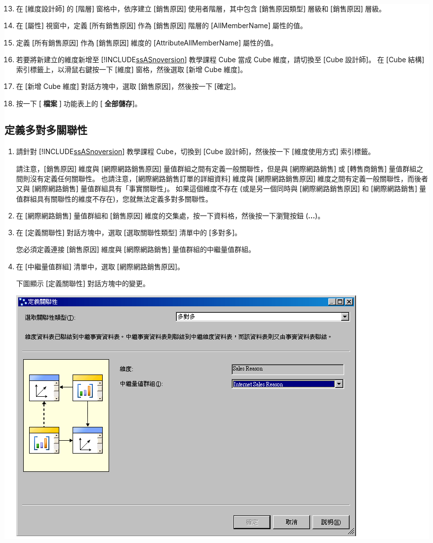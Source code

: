 13. 在 [維度設計師] 的 [階層] 窗格中，依序建立 [銷售原因] 使用者階層，其中包含 [銷售原因類型] 層級和 [銷售原因] 層級。  
  
14. 在 [屬性] 視窗中，定義 [所有銷售原因] 作為 [銷售原因] 階層的 [AllMemberName] 屬性的值。  
  
15. 定義 [所有銷售原因] 作為 [銷售原因] 維度的 [AttributeAllMemberName] 屬性的值。  
  
16. 若要將新建立的維度新增至 [!INCLUDE[ssASnoversion](../includes/ssasnoversion-md.md)] 教學課程 Cube 當成 Cube 維度，請切換至 [Cube 設計師]。 在 [Cube 結構] 索引標籤上，以滑鼠右鍵按一下 [維度] 窗格，然後選取 [新增 Cube 維度]。  
  
17. 在 [新增 Cube 維度] 對話方塊中，選取 [銷售原因]，然後按一下 [確定]。  
  
18. 按一下 [ **檔案** ] 功能表上的 [ **全部儲存**]。  
  
## <a name="defining-the-many-to-many-relationship"></a>定義多對多關聯性  
  
1.  請針對 [!INCLUDE[ssASnoversion](../includes/ssasnoversion-md.md)] 教學課程 Cube，切換到 [Cube 設計師]，然後按一下 [維度使用方式] 索引標籤。  
  
    請注意，[銷售原因] 維度與 [網際網路銷售原因] 量值群組之間有定義一般關聯性，但是與 [網際網路銷售] 或 [轉售商銷售] 量值群組之間則沒有定義任何關聯性。 也請注意，[網際網路銷售訂單的詳細資料] 維度與 [網際網路銷售原因] 維度之間有定義一般關聯性，而後者又與 [網際網路銷售] 量值群組具有「事實關聯性」。 如果這個維度不存在 (或是另一個同時與 [網際網路銷售原因] 和 [網際網路銷售] 量值群組具有關聯性的維度不存在)，您就無法定義多對多關聯性。  
  
2.  在 [網際網路銷售] 量值群組和 [銷售原因] 維度的交集處，按一下資料格，然後按一下瀏覽按鈕 (**…**)。  
  
3.  在 [定義關聯性] 對話方塊中，選取 [選取關聯性類型] 清單中的 [多對多]。  
  
    您必須定義連接 [銷售原因] 維度與 [網際網路銷售] 量值群組的中繼量值群組。  
  
4.  在 [中繼量值群組] 清單中，選取 [網際網路銷售原因]。  
  
    下圖顯示 [定義關聯性] 對話方塊中的變更。  
  
    ![定義關聯性 對話方塊](../analysis-services/media/l5-many-to-many-3.gif "定義關聯性對話方塊")  
  
